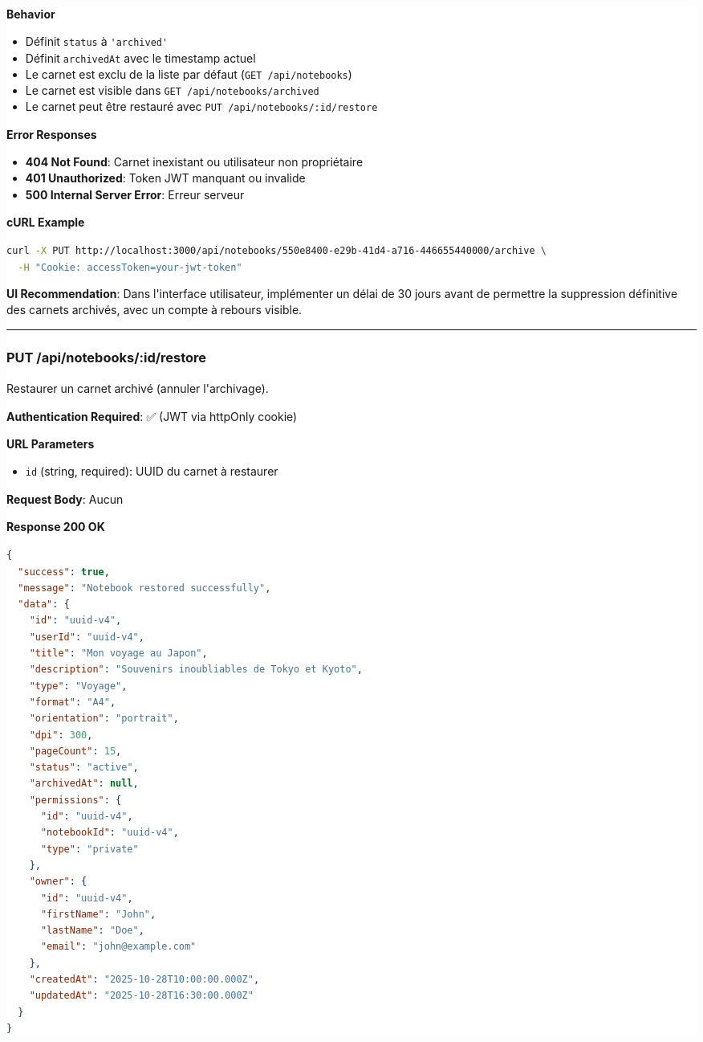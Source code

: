 ```json
```

**Behavior**
- Définit `status` à `'archived'`
- Définit `archivedAt` avec le timestamp actuel
- Le carnet est exclu de la liste par défaut (`GET /api/notebooks`)
- Le carnet est visible dans `GET /api/notebooks/archived`
- Le carnet peut être restauré avec `PUT /api/notebooks/:id/restore`

**Error Responses**
- **404 Not Found**: Carnet inexistant ou utilisateur non propriétaire
- **401 Unauthorized**: Token JWT manquant ou invalide
- **500 Internal Server Error**: Erreur serveur

**cURL Example**
```bash
curl -X PUT http://localhost:3000/api/notebooks/550e8400-e29b-41d4-a716-446655440000/archive \
  -H "Cookie: accessToken=your-jwt-token"
```

**UI Recommendation**: Dans l'interface utilisateur, implémenter un délai de 30 jours avant de permettre la suppression définitive des carnets archivés, avec un compte à rebours visible.

---

### PUT /api/notebooks/:id/restore
Restaurer un carnet archivé (annuler l'archivage).

**Authentication Required**: ✅ (JWT via httpOnly cookie)

**URL Parameters**
- `id` (string, required): UUID du carnet à restaurer

**Request Body**: Aucun

**Response 200 OK**
```json
{
  "success": true,
  "message": "Notebook restored successfully",
  "data": {
    "id": "uuid-v4",
    "userId": "uuid-v4",
    "title": "Mon voyage au Japon",
    "description": "Souvenirs inoubliables de Tokyo et Kyoto",
    "type": "Voyage",
    "format": "A4",
    "orientation": "portrait",
    "dpi": 300,
    "pageCount": 15,
    "status": "active",
    "archivedAt": null,
    "permissions": {
      "id": "uuid-v4",
      "notebookId": "uuid-v4",
      "type": "private"
    },
    "owner": {
      "id": "uuid-v4",
      "firstName": "John",
      "lastName": "Doe",
      "email": "john@example.com"
    },
    "createdAt": "2025-10-28T10:00:00.000Z",
    "updatedAt": "2025-10-28T16:30:00.000Z"
  }
}
```